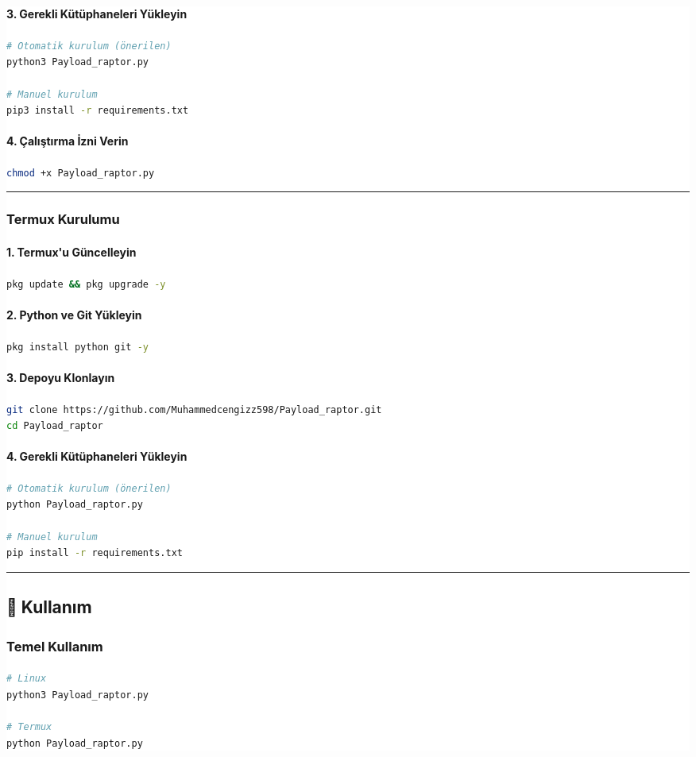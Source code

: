 #### 3. Gerekli Kütüphaneleri Yükleyin

```bash
# Otomatik kurulum (önerilen)
python3 Payload_raptor.py

# Manuel kurulum
pip3 install -r requirements.txt
```

#### 4. Çalıştırma İzni Verin

```bash
chmod +x Payload_raptor.py
```

---

### Termux Kurulumu

#### 1. Termux'u Güncelleyin

```bash
pkg update && pkg upgrade -y
```

#### 2. Python ve Git Yükleyin

```bash
pkg install python git -y
```

#### 3. Depoyu Klonlayın

```bash
git clone https://github.com/Muhammedcengizz598/Payload_raptor.git
cd Payload_raptor
```

#### 4. Gerekli Kütüphaneleri Yükleyin

```bash
# Otomatik kurulum (önerilen)
python Payload_raptor.py

# Manuel kurulum
pip install -r requirements.txt
```

---

## 📖 Kullanım

### Temel Kullanım

```bash
# Linux
python3 Payload_raptor.py

# Termux
python Payload_raptor.py
```
